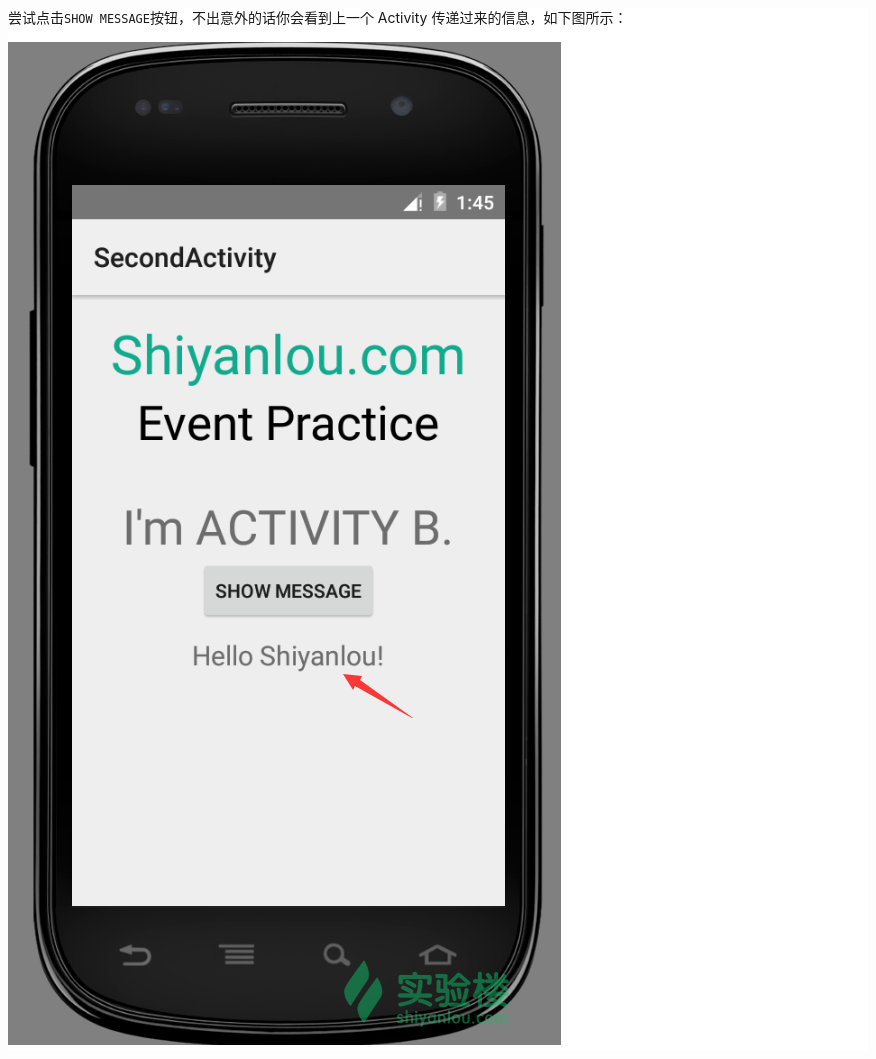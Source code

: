 尝试点击`SHOW MESSAGE`按钮，不出意外的话你会看到上一个 Activity 传递过来的信息，如下图所示：

![此处输入图片的描述](img/c32c9c80431d2c245fbb30a48f370a8d.jpg)
